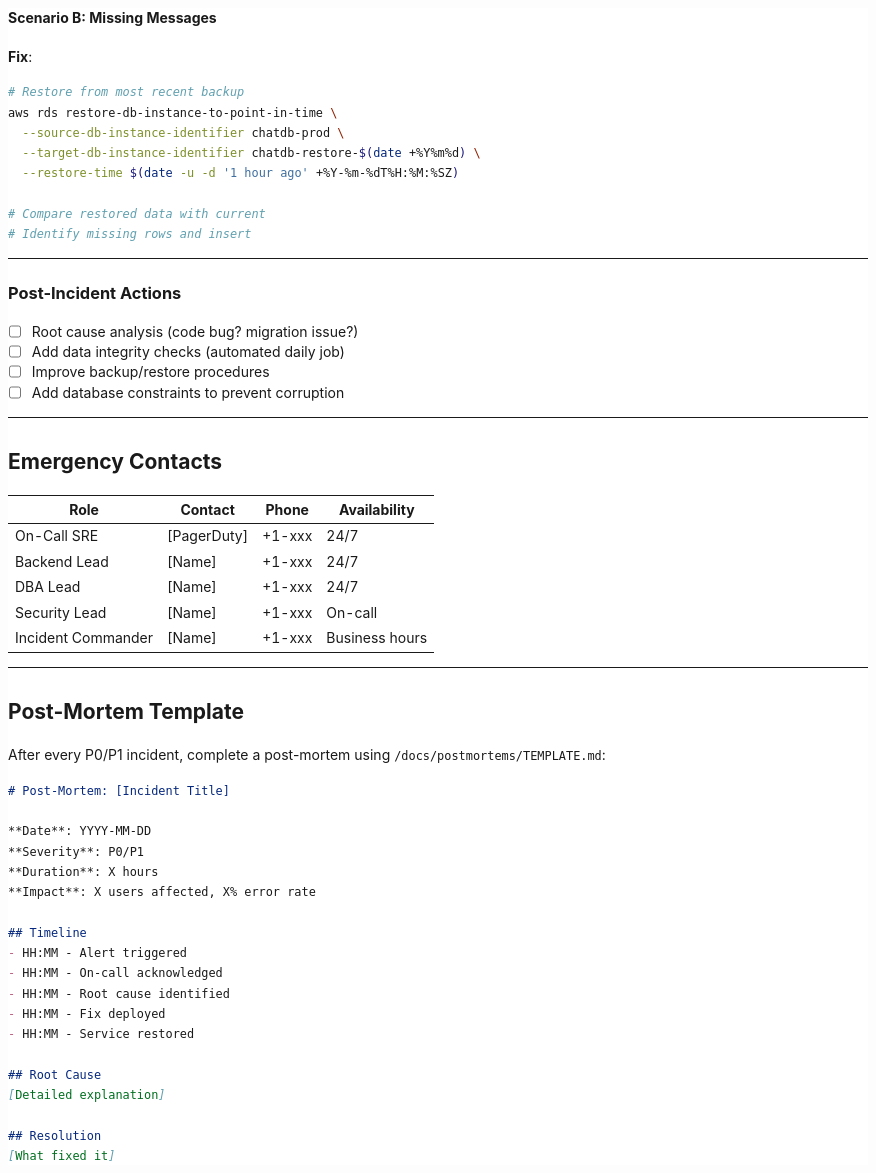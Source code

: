 #### Scenario B: Missing Messages

**Fix**:
```bash
# Restore from most recent backup
aws rds restore-db-instance-to-point-in-time \
  --source-db-instance-identifier chatdb-prod \
  --target-db-instance-identifier chatdb-restore-$(date +%Y%m%d) \
  --restore-time $(date -u -d '1 hour ago' +%Y-%m-%dT%H:%M:%SZ)

# Compare restored data with current
# Identify missing rows and insert
```

---

### Post-Incident Actions

- [ ] Root cause analysis (code bug? migration issue?)
- [ ] Add data integrity checks (automated daily job)
- [ ] Improve backup/restore procedures
- [ ] Add database constraints to prevent corruption

---

## Emergency Contacts

| Role | Contact | Phone | Availability |
|------|---------|-------|--------------|
| On-Call SRE | [PagerDuty] | +1-xxx | 24/7 |
| Backend Lead | [Name] | +1-xxx | 24/7 |
| DBA Lead | [Name] | +1-xxx | 24/7 |
| Security Lead | [Name] | +1-xxx | On-call |
| Incident Commander | [Name] | +1-xxx | Business hours |

---

## Post-Mortem Template

After every P0/P1 incident, complete a post-mortem using `/docs/postmortems/TEMPLATE.md`:

```markdown
# Post-Mortem: [Incident Title]

**Date**: YYYY-MM-DD
**Severity**: P0/P1
**Duration**: X hours
**Impact**: X users affected, X% error rate

## Timeline
- HH:MM - Alert triggered
- HH:MM - On-call acknowledged
- HH:MM - Root cause identified
- HH:MM - Fix deployed
- HH:MM - Service restored

## Root Cause
[Detailed explanation]

## Resolution
[What fixed it]

```